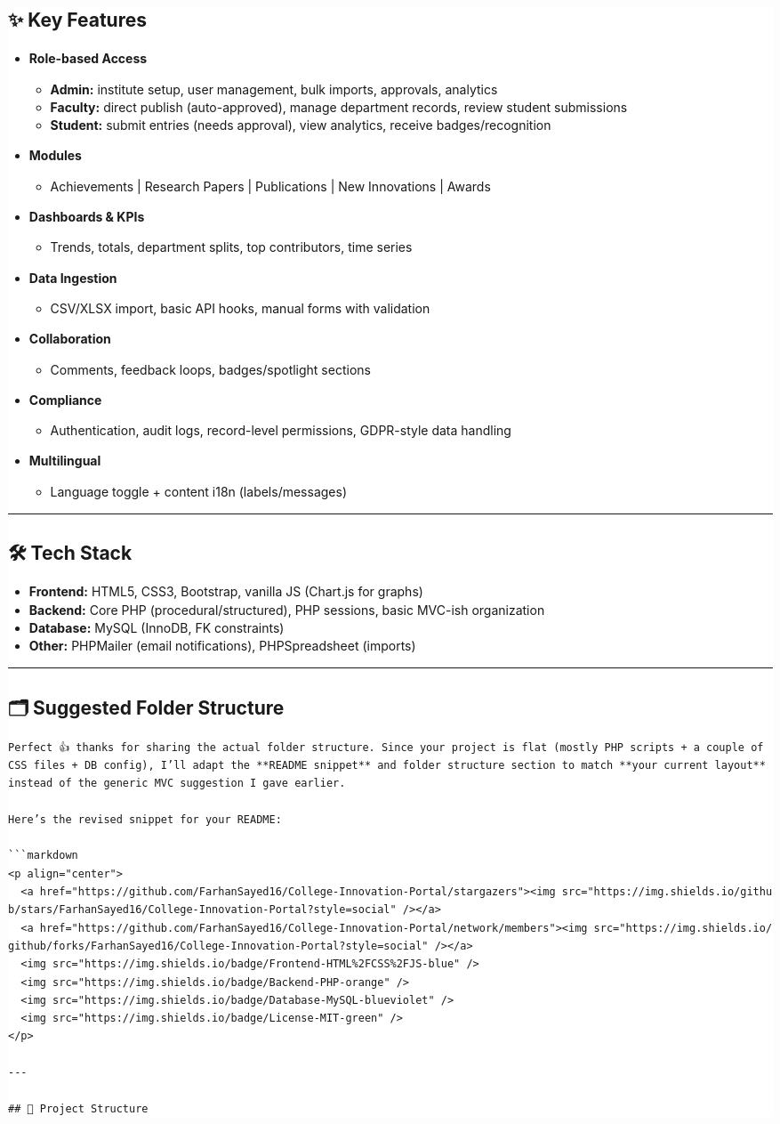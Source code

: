 ## ✨ Key Features

* **Role-based Access**

  * **Admin:** institute setup, user management, bulk imports, approvals, analytics
  * **Faculty:** direct publish (auto-approved), manage department records, review student submissions
  * **Student:** submit entries (needs approval), view analytics, receive badges/recognition
* **Modules**

  * Achievements | Research Papers | Publications | New Innovations | Awards
* **Dashboards & KPIs**

  * Trends, totals, department splits, top contributors, time series
* **Data Ingestion**

  * CSV/XLSX import, basic API hooks, manual forms with validation
* **Collaboration**

  * Comments, feedback loops, badges/spotlight sections
* **Compliance**

  * Authentication, audit logs, record-level permissions, GDPR-style data handling
* **Multilingual**

  * Language toggle + content i18n (labels/messages)

---

## 🛠️ Tech Stack

* **Frontend:** HTML5, CSS3, Bootstrap, vanilla JS (Chart.js for graphs)
* **Backend:** Core PHP (procedural/structured), PHP sessions, basic MVC-ish organization
* **Database:** MySQL (InnoDB, FK constraints)
* **Other:** PHPMailer (email notifications), PHPSpreadsheet (imports)

---

## 🗂️ Suggested Folder Structure

```
Perfect 👍 thanks for sharing the actual folder structure. Since your project is flat (mostly PHP scripts + a couple of CSS files + DB config), I’ll adapt the **README snippet** and folder structure section to match **your current layout** instead of the generic MVC suggestion I gave earlier.

Here’s the revised snippet for your README:

```markdown
<p align="center">
  <a href="https://github.com/FarhanSayed16/College-Innovation-Portal/stargazers"><img src="https://img.shields.io/github/stars/FarhanSayed16/College-Innovation-Portal?style=social" /></a>
  <a href="https://github.com/FarhanSayed16/College-Innovation-Portal/network/members"><img src="https://img.shields.io/github/forks/FarhanSayed16/College-Innovation-Portal?style=social" /></a>
  <img src="https://img.shields.io/badge/Frontend-HTML%2FCSS%2FJS-blue" />
  <img src="https://img.shields.io/badge/Backend-PHP-orange" />
  <img src="https://img.shields.io/badge/Database-MySQL-blueviolet" />
  <img src="https://img.shields.io/badge/License-MIT-green" />
</p>

---

## 📂 Project Structure
```
